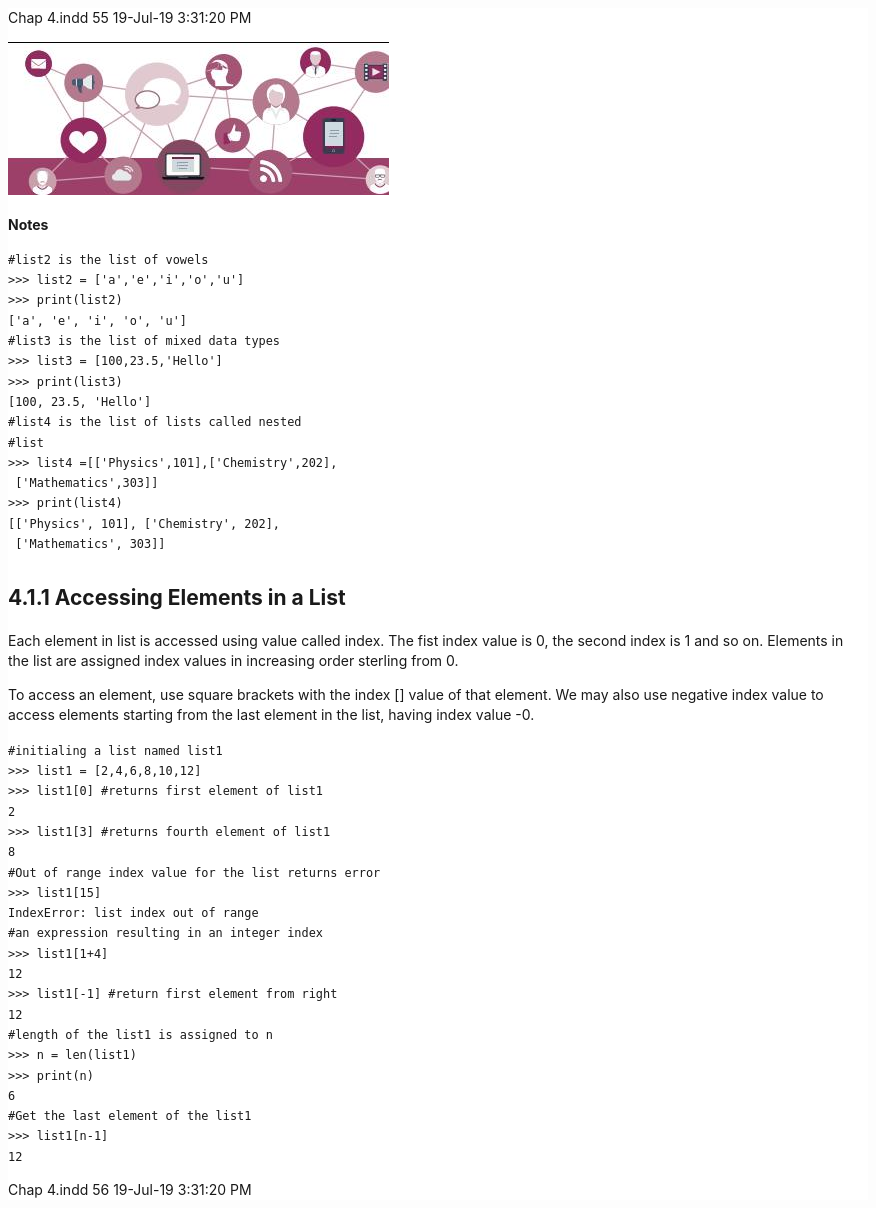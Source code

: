 Chap 4.indd 55 19-Jul-19 3:31:20 PM

![](_page_1_Picture_1.jpeg)

**Notes**

```
#list2 is the list of vowels
>>> list2 = ['a','e','i','o','u']
>>> print(list2)
['a', 'e', 'i', 'o', 'u']
#list3 is the list of mixed data types
>>> list3 = [100,23.5,'Hello']
>>> print(list3)
[100, 23.5, 'Hello']
#list4 is the list of lists called nested 
#list
>>> list4 =[['Physics',101],['Chemistry',202], 
 ['Mathematics',303]] 
>>> print(list4)
[['Physics', 101], ['Chemistry', 202],
 ['Mathematics', 303]]
```
## **4.1.1 Accessing Elements in a List**

Each element in list is accessed using value called index. The fist index value is 0, the second index is 1 and so on. Elements in the list are assigned index values in increasing order sterling from 0.

To access an element, use square brackets with the index [] value of that element. We may also use negative index value to access elements starting from the last element in the list, having index value -0.

```
#initialing a list named list1 
>>> list1 = [2,4,6,8,10,12] 
>>> list1[0] #returns first element of list1
2
>>> list1[3] #returns fourth element of list1
8
#Out of range index value for the list returns error
>>> list1[15]
IndexError: list index out of range
#an expression resulting in an integer index 
>>> list1[1+4]
12
>>> list1[-1] #return first element from right
12
#length of the list1 is assigned to n
>>> n = len(list1)
>>> print(n)
6
#Get the last element of the list1 
>>> list1[n-1]
12
```
Chap 4.indd 56 19-Jul-19 3:31:20 PM
